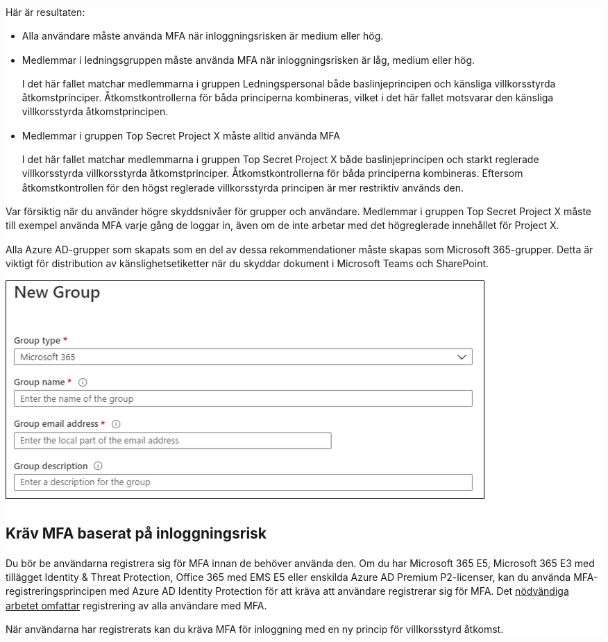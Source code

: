 Här är resultaten:

- Alla användare måste använda MFA när inloggningsrisken är medium eller hög.

- Medlemmar i ledningsgruppen måste använda MFA när inloggningsrisken är låg, medium eller hög.

  I det här fallet matchar medlemmarna i gruppen Ledningspersonal både baslinjeprincipen och känsliga villkorsstyrda åtkomstprinciper. Åtkomstkontrollerna för båda principerna kombineras, vilket i det här fallet motsvarar den känsliga villkorsstyrda åtkomstprincipen.

- Medlemmar i gruppen Top Secret Project X måste alltid använda MFA

  I det här fallet matchar medlemmarna i gruppen Top Secret Project X både baslinjeprincipen och starkt reglerade villkorsstyrda villkorsstyrda åtkomstprinciper. Åtkomstkontrollerna för båda principerna kombineras. Eftersom åtkomstkontrollen för den högst reglerade villkorsstyrda principen är mer restriktiv används den.

Var försiktig när du använder högre skyddsnivåer för grupper och användare. Medlemmar i gruppen Top Secret Project X måste till exempel använda MFA varje gång de loggar in, även om de inte arbetar med det högreglerade innehållet för Project X.

Alla Azure AD-grupper som skapats som en del av dessa rekommendationer måste skapas som Microsoft 365-grupper. Detta är viktigt för distribution av känslighetsetiketter när du skyddar dokument i Microsoft Teams och SharePoint.

![Skärmdump för att skapa Microsoft 365-grupper](../../media/microsoft-365-policies-configurations/identity-device-AAD-groups.png)

## <a name="require-mfa-based-on-sign-in-risk"></a>Kräv MFA baserat på inloggningsrisk

Du bör be användarna registrera sig för MFA innan de behöver använda den. Om du har Microsoft 365 E5, Microsoft 365 E3 med tillägget Identity & Threat Protection, Office 365 med EMS E5 eller enskilda Azure AD Premium P2-licenser, kan du använda MFA-registreringsprincipen med Azure AD Identity Protection för att kräva att användare registrerar sig för MFA. Det [nödvändiga arbetet omfattar](identity-access-prerequisites.md) registrering av alla användare med MFA.

När användarna har registrerats kan du kräva MFA för inloggning med en ny princip för villkorsstyrd åtkomst.
